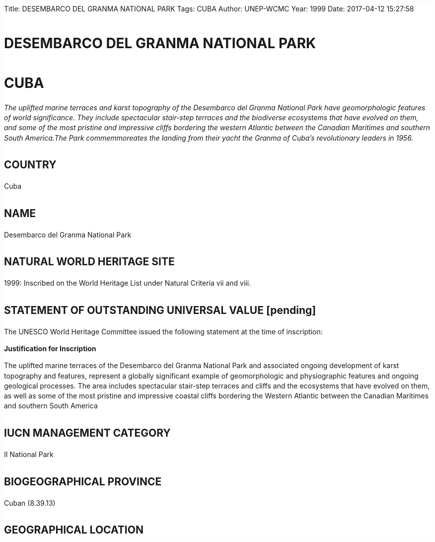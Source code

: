 Title: DESEMBARCO DEL GRANMA NATIONAL PARK
Tags: CUBA
Author: UNEP-WCMC
Year: 1999
Date: 2017-04-12 15:27:58

DESEMBARCO DEL GRANMA NATIONAL PARK
===================================

CUBA
====

*The uplifted marine terraces and karst topography of the Desembarco del Granma National Park have geomorphologic features of world significance. They include spectacular stair-step terraces and the biodiverse ecosystems that have evolved on them, and some of the most pristine and impressive cliffs bordering the western Atlantic between the Canadian Maritimes and southern South America.The Park commemmoreates the landing from their yacht the Granma of Cuba’s revolutionary leaders in 1956.*

COUNTRY
-------

Cuba

NAME
----

Desembarco del Granma National Park

NATURAL WORLD HERITAGE SITE
---------------------------

1999: Inscribed on the World Heritage List under Natural Criteria vii and viii.

STATEMENT OF OUTSTANDING UNIVERSAL VALUE \[pending\]
----------------------------------------------------

The UNESCO World Heritage Committee issued the following statement at the time of inscription:

**Justification for Inscription**

The uplifted marine terraces of the Desembarco del Granma National Park and associated ongoing development of karst topography and features, represent a globally significant example of geomorphologic and physiographic features and ongoing geological processes. The area includes spectacular stair-step terraces and cliffs and the ecosystems that have evolved on them, as well as some of the most pristine and impressive coastal cliffs bordering the Western Atlantic between the Canadian Maritimes and southern South America

IUCN MANAGEMENT CATEGORY
------------------------

II National Park

BIOGEOGRAPHICAL PROVINCE
----------------------------

Cuban (8.39.13)

GEOGRAPHICAL LOCATION
-------------------------
